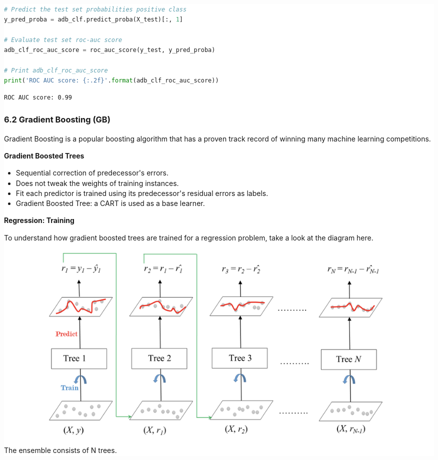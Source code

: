 ```python
# Predict the test set probabilities positive class
y_pred_proba = adb_clf.predict_proba(X_test)[:, 1]

# Evaluate test set roc-auc score
adb_clf_roc_auc_score = roc_auc_score(y_test, y_pred_proba)

# Print adb_clf_roc_auc_score
print('ROC AUC score: {:.2f}'.format(adb_clf_roc_auc_score))
```

```output
ROC AUC score: 0.99
```

###  6.2 Gradient Boosting (GB)

Gradient Boosting is a popular boosting algorithm that has a proven track record of winning many machine learning competitions.

**Gradient Boosted Trees**

* Sequential correction of predecessor's errors.
* Does not tweak the weights of training instances.
* Fit each predictor is trained using its predecessor's residual errors as labels.
* Gradient Boosted Tree: a CART is used as a base learner.

**Regression: Training**

To understand how gradient boosted trees are trained for a regression problem, take a look at the diagram here.

![WX20191203-191307@2x](https://github.com/Alluka-L/DataScientist_Python/blob/master/imgs/WX20191203-191307@2x.png)

The ensemble consists of N trees. 
